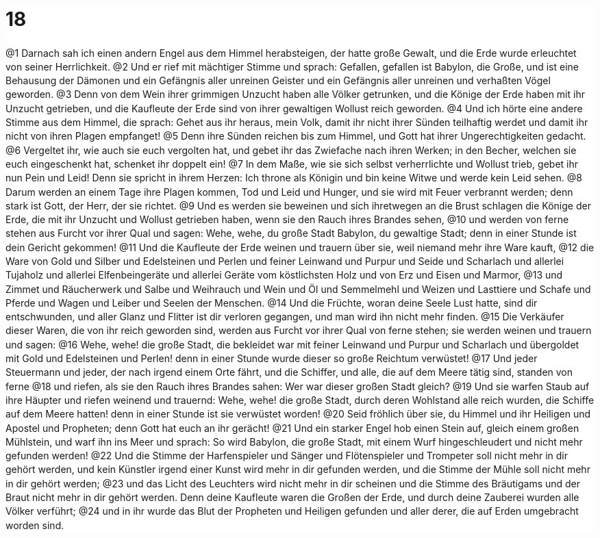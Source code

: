 # 18 
@1 Darnach sah ich einen andern Engel aus dem Himmel herabsteigen, der hatte große Gewalt, und die Erde wurde erleuchtet von seiner Herrlichkeit. 
@2 Und er rief mit mächtiger Stimme und sprach: Gefallen, gefallen ist Babylon, die Große, und ist eine Behausung der Dämonen und ein Gefängnis aller unreinen Geister und ein Gefängnis aller unreinen und verhaßten Vögel geworden. 
@3 Denn von dem Wein ihrer grimmigen Unzucht haben alle Völker getrunken, und die Könige der Erde haben mit ihr Unzucht getrieben, und die Kaufleute der Erde sind von ihrer gewaltigen Wollust reich geworden. 
@4 Und ich hörte eine andere Stimme aus dem Himmel, die sprach: Gehet aus ihr heraus, mein Volk, damit ihr nicht ihrer Sünden teilhaftig werdet und damit ihr nicht von ihren Plagen empfanget! 
@5 Denn ihre Sünden reichen bis zum Himmel, und Gott hat ihrer Ungerechtigkeiten gedacht. 
@6 Vergeltet ihr, wie auch sie euch vergolten hat, und gebet ihr das Zwiefache nach ihren Werken; in den Becher, welchen sie euch eingeschenkt hat, schenket ihr doppelt ein! 
@7 In dem Maße, wie sie sich selbst verherrlichte und Wollust trieb, gebet ihr nun Pein und Leid! Denn sie spricht in ihrem Herzen: Ich throne als Königin und bin keine Witwe und werde kein Leid sehen. 
@8 Darum werden an einem Tage ihre Plagen kommen, Tod und Leid und Hunger, und sie wird mit Feuer verbrannt werden; denn stark ist Gott, der Herr, der sie richtet. 
@9 Und es werden sie beweinen und sich ihretwegen an die Brust schlagen die Könige der Erde, die mit ihr Unzucht und Wollust getrieben haben, wenn sie den Rauch ihres Brandes sehen, 
@10 und werden von ferne stehen aus Furcht vor ihrer Qual und sagen: Wehe, wehe, du große Stadt Babylon, du gewaltige Stadt; denn in einer Stunde ist dein Gericht gekommen! 
@11 Und die Kaufleute der Erde weinen und trauern über sie, weil niemand mehr ihre Ware kauft, 
@12 die Ware von Gold und Silber und Edelsteinen und Perlen und feiner Leinwand und Purpur und Seide und Scharlach und allerlei Tujaholz und allerlei Elfenbeingeräte und allerlei Geräte vom köstlichsten Holz und von Erz und Eisen und Marmor, 
@13 und Zimmet und Räucherwerk und Salbe und Weihrauch und Wein und Öl und Semmelmehl und Weizen und Lasttiere und Schafe und Pferde und Wagen und Leiber und Seelen der Menschen. 
@14 Und die Früchte, woran deine Seele Lust hatte, sind dir entschwunden, und aller Glanz und Flitter ist dir verloren gegangen, und man wird ihn nicht mehr finden. 
@15 Die Verkäufer dieser Waren, die von ihr reich geworden sind, werden aus Furcht vor ihrer Qual von ferne stehen; sie werden weinen und trauern und sagen: 
@16 Wehe, wehe! die große Stadt, die bekleidet war mit feiner Leinwand und Purpur und Scharlach und übergoldet mit Gold und Edelsteinen und Perlen! denn in einer Stunde wurde dieser so große Reichtum verwüstet! 
@17 Und jeder Steuermann und jeder, der nach irgend einem Orte fährt, und die Schiffer, und alle, die auf dem Meere tätig sind, standen von ferne 
@18 und riefen, als sie den Rauch ihres Brandes sahen: Wer war dieser großen Stadt gleich? 
@19 Und sie warfen Staub auf ihre Häupter und riefen weinend und trauernd: Wehe, wehe! die große Stadt, durch deren Wohlstand alle reich wurden, die Schiffe auf dem Meere hatten! denn in einer Stunde ist sie verwüstet worden! 
@20 Seid fröhlich über sie, du Himmel und ihr Heiligen und Apostel und Propheten; denn Gott hat euch an ihr gerächt! 
@21 Und ein starker Engel hob einen Stein auf, gleich einem großen Mühlstein, und warf ihn ins Meer und sprach: So wird Babylon, die große Stadt, mit einem Wurf hingeschleudert und nicht mehr gefunden werden! 
@22 Und die Stimme der Harfenspieler und Sänger und Flötenspieler und Trompeter soll nicht mehr in dir gehört werden, und kein Künstler irgend einer Kunst wird mehr in dir gefunden werden, und die Stimme der Mühle soll nicht mehr in dir gehört werden; 
@23 und das Licht des Leuchters wird nicht mehr in dir scheinen und die Stimme des Bräutigams und der Braut nicht mehr in dir gehört werden. Denn deine Kaufleute waren die Großen der Erde, und durch deine Zauberei wurden alle Völker verführt; 
@24 und in ihr wurde das Blut der Propheten und Heiligen gefunden und aller derer, die auf Erden umgebracht worden sind. 
